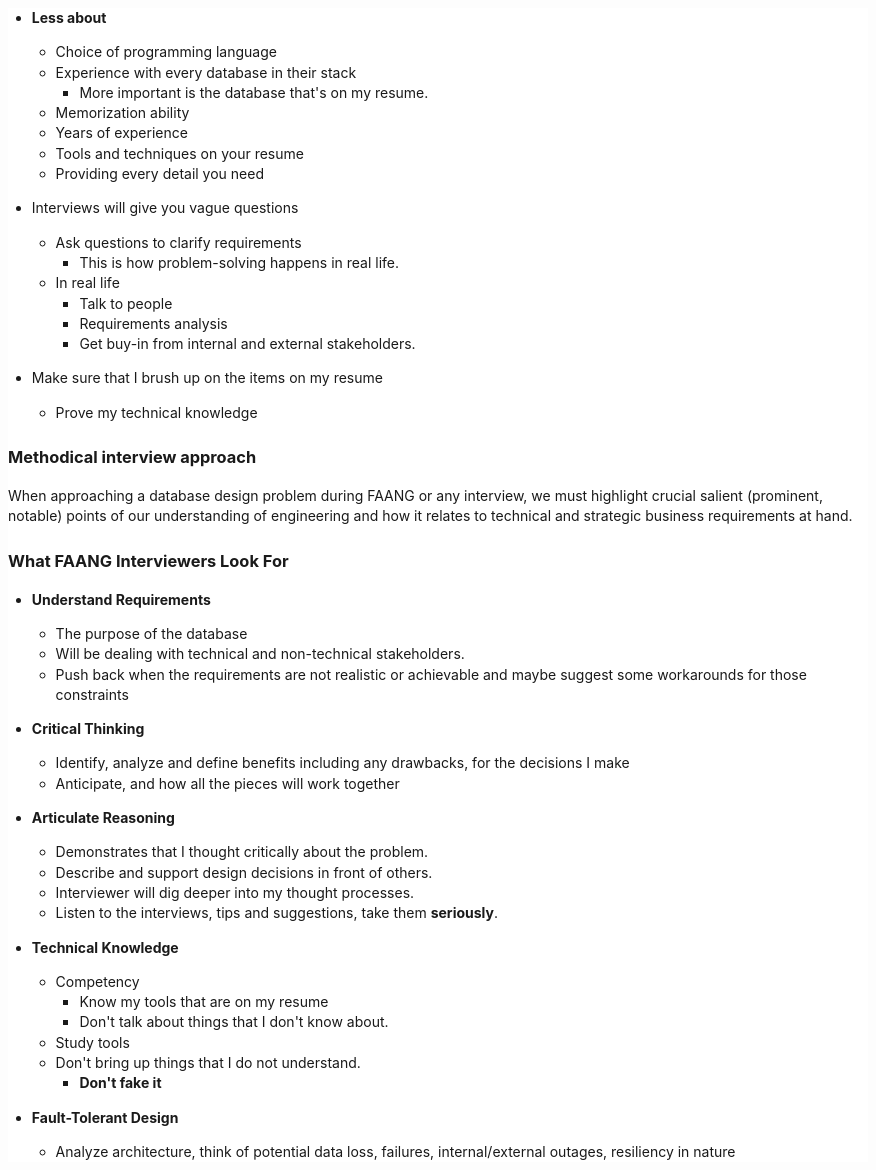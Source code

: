 - **Less about**
  - Choice of programming language
  - Experience with every database in their stack
    - More important is the database that's on my resume.
  - Memorization ability
  - Years of experience
  - Tools and techniques on your resume
  - Providing every detail you need

- Interviews will give you vague questions
  - Ask questions to clarify requirements
    - This is how problem-solving happens in real life.
  - In real life
    - Talk to people
    - Requirements analysis
    - Get buy-in from internal and external stakeholders.

- Make sure that I brush up on the items on my resume
  - Prove my technical knowledge

### Methodical interview approach

When approaching a database design problem during FAANG or any interview, we must highlight crucial salient (prominent, notable) points of our understanding of engineering and how it relates to technical and strategic business requirements at hand.

### What FAANG Interviewers Look For

- **Understand Requirements**
  - The purpose of the database
  - Will be dealing with technical and non-technical stakeholders.
  - Push back when the requirements are not realistic or achievable and maybe suggest some workarounds for those constraints

- **Critical Thinking**
  - Identify, analyze and define benefits including any drawbacks, for the decisions I make
  - Anticipate, and how all the pieces will work together

- **Articulate Reasoning**
  - Demonstrates that I thought critically about the problem.
  - Describe and support design decisions in front of others.
  - Interviewer will dig deeper into my thought processes.
  - Listen to the interviews, tips and suggestions, take them **seriously**.

- **Technical Knowledge**
  - Competency
    - Know my tools that are on my resume
    - Don't talk about things that I don't know about.
  - Study tools
  - Don't bring up things that I do not understand.
    - **Don't fake it**

- **Fault-Tolerant Design**
  - Analyze architecture, think of potential data loss, failures, internal/external outages, resiliency in nature

